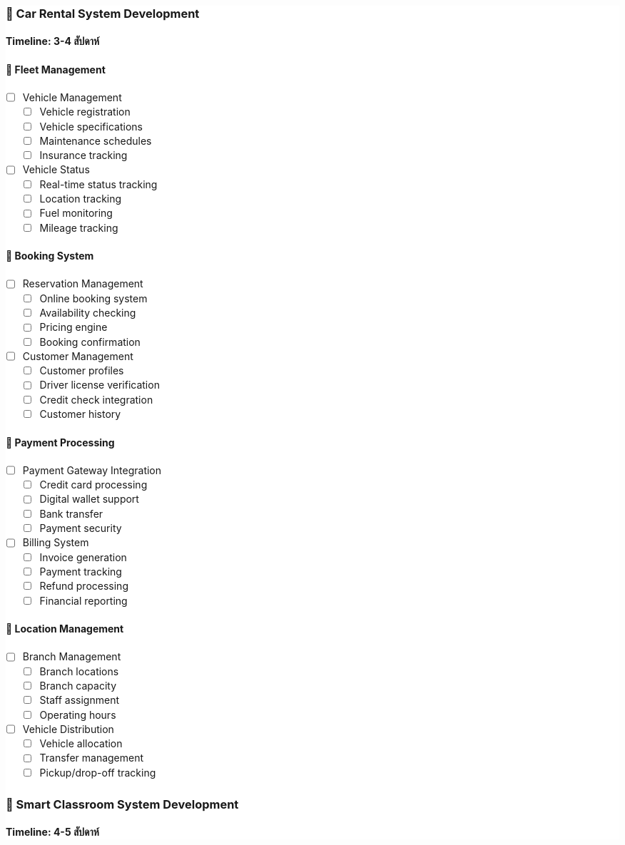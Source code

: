 ### 🎯 Car Rental System Development
**Timeline: 3-4 สัปดาห์**

#### 🔹 Fleet Management
- [ ] Vehicle Management
  - [ ] Vehicle registration
  - [ ] Vehicle specifications
  - [ ] Maintenance schedules
  - [ ] Insurance tracking
- [ ] Vehicle Status
  - [ ] Real-time status tracking
  - [ ] Location tracking
  - [ ] Fuel monitoring
  - [ ] Mileage tracking

#### 🔹 Booking System
- [ ] Reservation Management
  - [ ] Online booking system
  - [ ] Availability checking
  - [ ] Pricing engine
  - [ ] Booking confirmation
- [ ] Customer Management
  - [ ] Customer profiles
  - [ ] Driver license verification
  - [ ] Credit check integration
  - [ ] Customer history

#### 🔹 Payment Processing
- [ ] Payment Gateway Integration
  - [ ] Credit card processing
  - [ ] Digital wallet support
  - [ ] Bank transfer
  - [ ] Payment security
- [ ] Billing System
  - [ ] Invoice generation
  - [ ] Payment tracking
  - [ ] Refund processing
  - [ ] Financial reporting

#### 🔹 Location Management
- [ ] Branch Management
  - [ ] Branch locations
  - [ ] Branch capacity
  - [ ] Staff assignment
  - [ ] Operating hours
- [ ] Vehicle Distribution
  - [ ] Vehicle allocation
  - [ ] Transfer management
  - [ ] Pickup/drop-off tracking

### 🎯 Smart Classroom System Development
**Timeline: 4-5 สัปดาห์**
